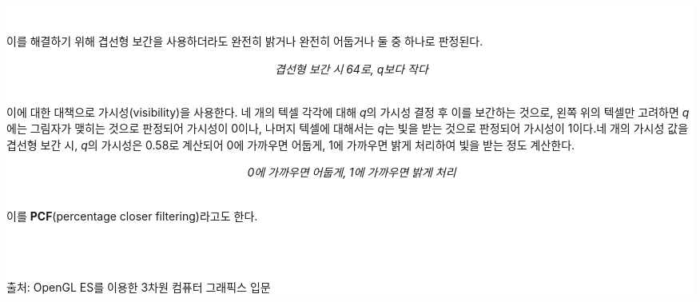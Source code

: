 <br>



이를 해결하기 위해 겹선형 보간을 사용하더라도 완전히 밝거나 완전히 어둡거나 둘 중 하나로 판정된다.

<center><img src="https://github.com/limbsoo/limbsoo.github.io/assets/96706760/168d912c-fc8e-437e-8b49-5747aff1f2f7" alt width=400>
<em>겹선형 보간 시 64로, q보다 작다 </em>
</center>

<br>

이에 대한 대책으로 가시성(visibility)을 사용한다. 네 개의 텍셀 각각에 대해 $q$의 가시성 결정 후 이를 보간하는 것으로, 왼쪽 위의 텍셀만 고려하면 $q$에는 그림자가 맺히는 것으로 판정되어 가시성이 0이나, 나머지 텍셀에 대해서는 $q$는 빛을 받는 것으로 판정되어 가시성이 1이다.네 개의 가시성 값을 겹선형 보간 시, $q$의 가시성은 0.58로 계산되어 0에 가까우면 어둡게, 1에 가까우면 밝게 처리하여 빛을 받는 정도 계산한다.

<center><img src="https://github.com/limbsoo/limbsoo.github.io/assets/96706760/57034d5c-0f6e-48b7-bf5c-0d93a963dcb4" alt width=400>
<em>0에 가까우면 어둡게, 1에 가까우면 밝게 처리</em>
</center>

<br>

이를 **PCF**(percentage closer filtering)라고도 한다.
 

<br>
<br>


출처: OpenGL ES를 이용한 3차원 컴퓨터 그래픽스 입문